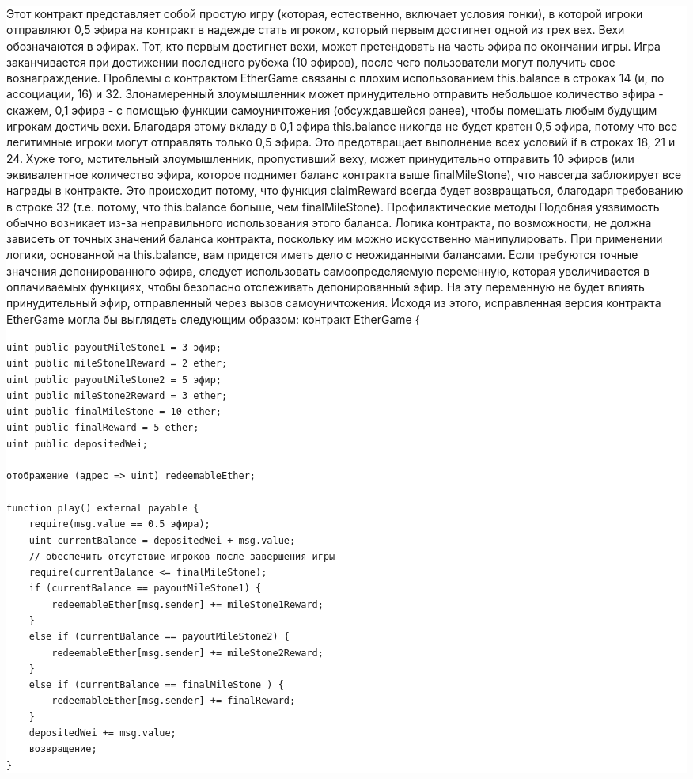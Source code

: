 Этот контракт представляет собой простую игру (которая, естественно, включает условия гонки), в которой игроки отправляют 0,5 эфира на контракт в надежде стать игроком, который первым достигнет одной из трех вех. Вехи обозначаются в эфирах. Тот, кто первым достигнет вехи, может претендовать на часть эфира по окончании игры. Игра заканчивается при достижении последнего рубежа (10 эфиров), после чего пользователи могут получить свое вознаграждение.
Проблемы с контрактом EtherGame связаны с плохим использованием this.balance в строках 14 (и, по ассоциации, 16) и 32. Злонамеренный злоумышленник может принудительно отправить небольшое количество эфира - скажем, 0,1 эфира - с помощью функции самоуничтожения (обсуждавшейся ранее), чтобы помешать любым будущим игрокам достичь вехи. Благодаря этому вкладу в 0,1 эфира this.balance никогда не будет кратен 0,5 эфира, потому что все легитимные игроки могут отправлять только 0,5 эфира. Это предотвращает выполнение всех условий if в строках 18, 21 и 24.
Хуже того, мстительный злоумышленник, пропустивший веху, может принудительно отправить 10 эфиров (или эквивалентное количество эфира, которое поднимет баланс контракта выше finalMileStone), что навсегда заблокирует все награды в контракте. Это происходит потому, что функция claimReward всегда будет возвращаться, благодаря требованию в строке 32 (т.е. потому, что this.balance больше, чем finalMileStone).
Профилактические методы
Подобная уязвимость обычно возникает из-за неправильного использования этого баланса. Логика контракта, по возможности, не должна зависеть от точных значений баланса контракта, поскольку им можно искусственно манипулировать. При применении логики, основанной на this.balance, вам придется иметь дело с неожиданными балансами.
Если требуются точные значения депонированного эфира, следует использовать самоопределяемую переменную, которая увеличивается в оплачиваемых функциях, чтобы безопасно отслеживать депонированный эфир. На эту переменную не будет влиять принудительный эфир, отправленный через вызов самоуничтожения.
Исходя из этого, исправленная версия контракта EtherGame могла бы выглядеть следующим образом:
контракт EtherGame {

    uint public payoutMileStone1 = 3 эфир;
    uint public mileStone1Reward = 2 ether;
    uint public payoutMileStone2 = 5 эфир;
    uint public mileStone2Reward = 3 ether;
    uint public finalMileStone = 10 ether;
    uint public finalReward = 5 ether;
    uint public depositedWei;

    отображение (адрес => uint) redeemableEther;

    function play() external payable {
        require(msg.value == 0.5 эфира);
        uint currentBalance = depositedWei + msg.value;
        // обеспечить отсутствие игроков после завершения игры
        require(currentBalance <= finalMileStone);
        if (currentBalance == payoutMileStone1) {
            redeemableEther[msg.sender] += mileStone1Reward;
        }
        else if (currentBalance == payoutMileStone2) {
            redeemableEther[msg.sender] += mileStone2Reward;
        }
        else if (currentBalance == finalMileStone ) {
            redeemableEther[msg.sender] += finalReward;
        }
        depositedWei += msg.value;
        возвращение;
    }

